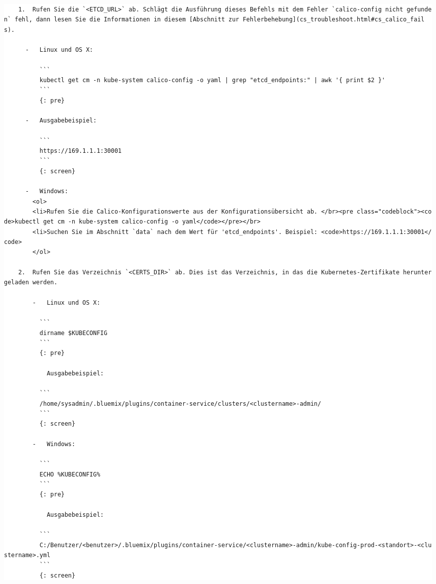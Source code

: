         1.  Rufen Sie die `<ETCD_URL>` ab. Schlägt die Ausführung dieses Befehls mit dem Fehler `calico-config nicht gefunden` fehl, dann lesen Sie die Informationen in diesem [Abschnitt zur Fehlerbehebung](cs_troubleshoot.html#cs_calico_fails).

          -   Linux und OS X:

              ```
              kubectl get cm -n kube-system calico-config -o yaml | grep "etcd_endpoints:" | awk '{ print $2 }'
              ```
              {: pre}

          -   Ausgabebeispiel:

              ```
              https://169.1.1.1:30001
              ```
              {: screen}

          -   Windows:
            <ol>
            <li>Rufen Sie die Calico-Konfigurationswerte aus der Konfigurationsübersicht ab. </br><pre class="codeblock"><code>kubectl get cm -n kube-system calico-config -o yaml</code></pre></br>
            <li>Suchen Sie im Abschnitt `data` nach dem Wert für 'etcd_endpoints'. Beispiel: <code>https://169.1.1.1:30001</code>
            </ol>

        2.  Rufen Sie das Verzeichnis `<CERTS_DIR>` ab. Dies ist das Verzeichnis, in das die Kubernetes-Zertifikate heruntergeladen werden.

            -   Linux und OS X:

              ```
              dirname $KUBECONFIG
              ```
              {: pre}

                Ausgabebeispiel:

              ```
              /home/sysadmin/.bluemix/plugins/container-service/clusters/<clustername>-admin/
              ```
              {: screen}

            -   Windows:

              ```
              ECHO %KUBECONFIG%
              ```
              {: pre}

                Ausgabebeispiel:

              ```
              C:/Benutzer/<benutzer>/.bluemix/plugins/container-service/<clustername>-admin/kube-config-prod-<standort>-<clustername>.yml
              ```
              {: screen}
